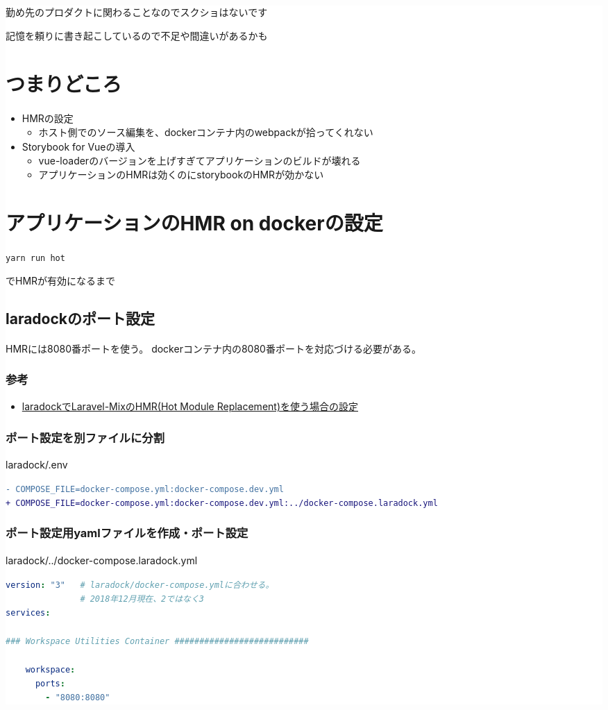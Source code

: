     
勤め先のプロダクトに関わることなのでスクショはないです

記憶を頼りに書き起こしているので不足や間違いがあるかも


# つまりどころ

- HMRの設定
    - ホスト側でのソース編集を、dockerコンテナ内のwebpackが拾ってくれない
- Storybook for Vueの導入
    - vue-loaderのバージョンを上げすぎてアプリケーションのビルドが壊れる
    - アプリケーションのHMRは効くのにstorybookのHMRが効かない


# アプリケーションのHMR on dockerの設定


```sh
yarn run hot
```

でHMRが有効になるまで


## laradockのポート設定

HMRには8080番ポートを使う。
dockerコンテナ内の8080番ポートを対応づける必要がある。



### 参考

- [laradockでLaravel-MixのHMR(Hot Module Replacement)を使う場合の設定](https://qiita.com/boushi-bird@github/items/030a1e57c8cec7ed3a64)



### ポート設定を別ファイルに分割

laradock/.env
```diff
- COMPOSE_FILE=docker-compose.yml:docker-compose.dev.yml
+ COMPOSE_FILE=docker-compose.yml:docker-compose.dev.yml:../docker-compose.laradock.yml
```


### ポート設定用yamlファイルを作成・ポート設定

laradock/../docker-compose.laradock.yml
```yaml
version: "3"   # laradock/docker-compose.ymlに合わせる。
               # 2018年12月現在、2ではなく3
services:

### Workspace Utilities Container ###########################

    workspace:
      ports:
        - "8080:8080"
```
